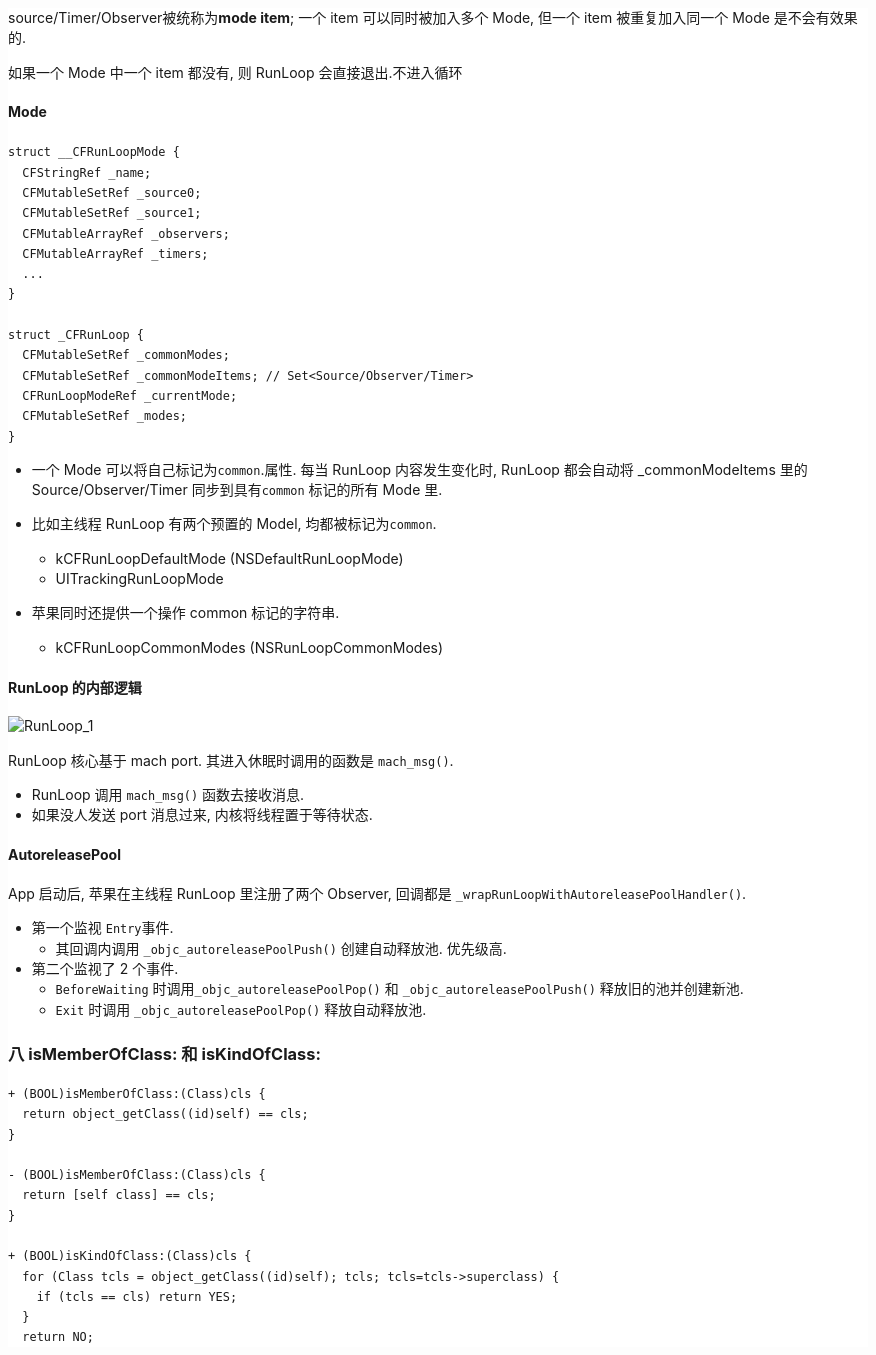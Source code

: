source/Timer/Observer被统称为**mode item**; 一个 item 可以同时被加入多个 Mode, 但一个 item 被重复加入同一个 Mode 是不会有效果的.

如果一个 Mode 中一个 item 都没有, 则 RunLoop 会直接退出.不进入循环

#### Mode

```objc
struct __CFRunLoopMode {
  CFStringRef _name;
  CFMutableSetRef _source0;
  CFMutableSetRef _source1;
  CFMutableArrayRef _observers;
  CFMutableArrayRef _timers;
  ...
}

struct _CFRunLoop {
  CFMutableSetRef _commonModes;	
  CFMutableSetRef _commonModeItems;	// Set<Source/Observer/Timer>
  CFRunLoopModeRef _currentMode;
  CFMutableSetRef _modes;
}
```

- 一个 Mode 可以将自己标记为`common`.属性. 每当 RunLoop 内容发生变化时, RunLoop 都会自动将 _commonModeItems 里的 Source/Observer/Timer 同步到具有`common` 标记的所有 Mode 里.
- 比如主线程 RunLoop 有两个预置的 Model, 均都被标记为`common`.
  - kCFRunLoopDefaultMode (NSDefaultRunLoopMode)
  - UITrackingRunLoopMode

- 苹果同时还提供一个操作 common 标记的字符串.
  - kCFRunLoopCommonModes (NSRunLoopCommonModes)

#### RunLoop 的内部逻辑

![RunLoop_1](https://blog.ibireme.com/wp-content/uploads/2015/05/RunLoop_1.png)

RunLoop 核心基于 mach port. 其进入休眠时调用的函数是 `mach_msg()`.

- RunLoop 调用 `mach_msg()` 函数去接收消息. 
- 如果没人发送 port 消息过来, 内核将线程置于等待状态.

#### AutoreleasePool

App 启动后, 苹果在主线程 RunLoop 里注册了两个 Observer, 回调都是 `_wrapRunLoopWithAutoreleasePoolHandler()`.

- 第一个监视 `Entry`事件.
  - 其回调内调用 `_objc_autoreleasePoolPush()` 创建自动释放池. 优先级高.
- 第二个监视了 2 个事件. 
  - `BeforeWaiting` 时调用`_objc_autoreleasePoolPop()` 和 `_objc_autoreleasePoolPush()` 释放旧的池并创建新池.
  - `Exit` 时调用 `_objc_autoreleasePoolPop()` 释放自动释放池.

### 八 isMemberOfClass: 和 isKindOfClass:

```objc
+ (BOOL)isMemberOfClass:(Class)cls {
  return object_getClass((id)self) == cls;
}

- (BOOL)isMemberOfClass:(Class)cls {
  return [self class] == cls;
}

+ (BOOL)isKindOfClass:(Class)cls {
  for (Class tcls = object_getClass((id)self); tcls; tcls=tcls->superclass) {
    if (tcls == cls) return YES;
  }
  return NO;
```